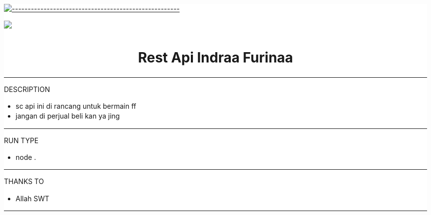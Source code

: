 [![-----------------------------------------------------](https://raw.githubusercontent.com/andreasbm/readme/master/assets/lines/colored.png)](#table-of-contents)
<p align="center">
    <img src="https://telegra.ph/file/ef2a38474b92a6afecedb.jpg" width="100%" style="margin-left: auto;margin-right: auto;display: block;">
</p>

<h1 align="center">Rest Api Indraa Furinaa</h1>

-----------
DESCRIPTION
- sc api ini di rancang untuk bermain ff
- jangan di perjual beli kan ya jing 

------------
RUN TYPE 
- node .
------------

THANKS TO
- Allah SWT

-------------



